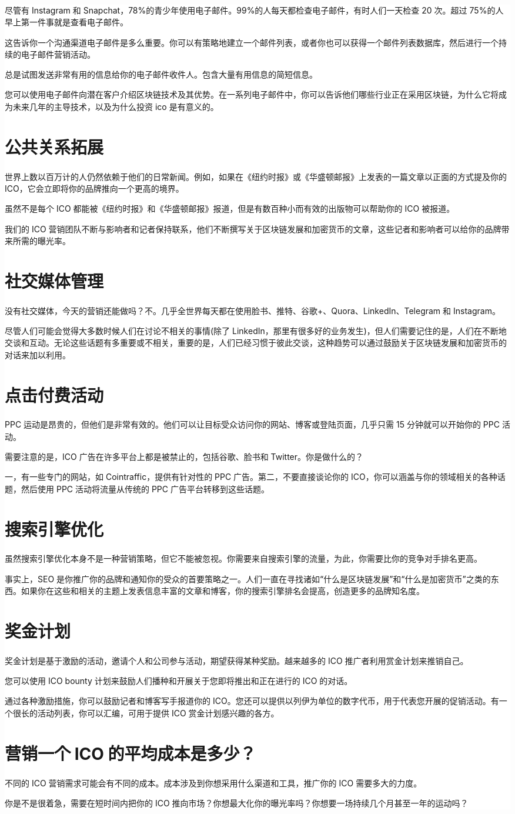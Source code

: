 尽管有 Instagram 和 Snapchat，78%的青少年使用电子邮件。99%的人每天都检查电子邮件，有时人们一天检查 20 次。超过 75%的人早上第一件事就是查看电子邮件。

这告诉你一个沟通渠道电子邮件是多么重要。你可以有策略地建立一个邮件列表，或者你也可以获得一个邮件列表数据库，然后进行一个持续的电子邮件营销活动。

总是试图发送非常有用的信息给你的电子邮件收件人。包含大量有用信息的简短信息。

您可以使用电子邮件向潜在客户介绍区块链技术及其优势。在一系列电子邮件中，你可以告诉他们哪些行业正在采用区块链，为什么它将成为未来几年的主导技术，以及为什么投资 ico 是有意义的。

# 公共关系拓展

世界上数以百万计的人仍然依赖于他们的日常新闻。例如，如果在《纽约时报》或《华盛顿邮报》上发表的一篇文章以正面的方式提及你的 ICO，它会立即将你的品牌推向一个更高的境界。

虽然不是每个 ICO 都能被《纽约时报》和《华盛顿邮报》报道，但是有数百种小而有效的出版物可以帮助你的 ICO 被报道。

我们的 ICO 营销团队不断与影响者和记者保持联系，他们不断撰写关于区块链发展和加密货币的文章，这些记者和影响者可以给你的品牌带来所需的曝光率。

# 社交媒体管理

没有社交媒体，今天的营销还能做吗？不。几乎全世界每天都在使用脸书、推特、谷歌+、Quora、LinkedIn、Telegram 和 Instagram。

尽管人们可能会觉得大多数时候人们在讨论不相关的事情(除了 LinkedIn，那里有很多好的业务发生)，但人们需要记住的是，人们在不断地交谈和互动。无论这些话题有多重要或不相关，重要的是，人们已经习惯于彼此交谈，这种趋势可以通过鼓励关于区块链发展和加密货币的对话来加以利用。

# 点击付费活动

PPC 运动是昂贵的，但他们是非常有效的。他们可以让目标受众访问你的网站、博客或登陆页面，几乎只需 15 分钟就可以开始你的 PPC 活动。

需要注意的是，ICO 广告在许多平台上都是被禁止的，包括谷歌、脸书和 Twitter。你是做什么的？

一，有一些专门的网站，如 Cointraffic，提供有针对性的 PPC 广告。第二，不要直接谈论你的 ICO，你可以涵盖与你的领域相关的各种话题，然后使用 PPC 活动将流量从传统的 PPC 广告平台转移到这些话题。

# 搜索引擎优化

虽然搜索引擎优化本身不是一种营销策略，但它不能被忽视。你需要来自搜索引擎的流量，为此，你需要比你的竞争对手排名更高。

事实上，SEO 是你推广你的品牌和通知你的受众的首要策略之一。人们一直在寻找诸如“什么是区块链发展”和“什么是加密货币”之类的东西。如果你在这些和相关的主题上发表信息丰富的文章和博客，你的搜索引擎排名会提高，创造更多的品牌知名度。

# 奖金计划

奖金计划是基于激励的活动，邀请个人和公司参与活动，期望获得某种奖励。越来越多的 ICO 推广者利用赏金计划来推销自己。

您可以使用 ICO bounty 计划来鼓励人们播种和开展关于您即将推出和正在进行的 ICO 的对话。

通过各种激励措施，你可以鼓励记者和博客写手报道你的 ICO。您还可以提供以列伊为单位的数字代币，用于代表您开展的促销活动。有一个很长的活动列表，你可以汇编，可用于提供 ICO 赏金计划感兴趣的各方。

# 营销一个 ICO 的平均成本是多少？

不同的 ICO 营销需求可能会有不同的成本。成本涉及到你想采用什么渠道和工具，推广你的 ICO 需要多大的力度。

你是不是很着急，需要在短时间内把你的 ICO 推向市场？你想最大化你的曝光率吗？你想要一场持续几个月甚至一年的运动吗？
